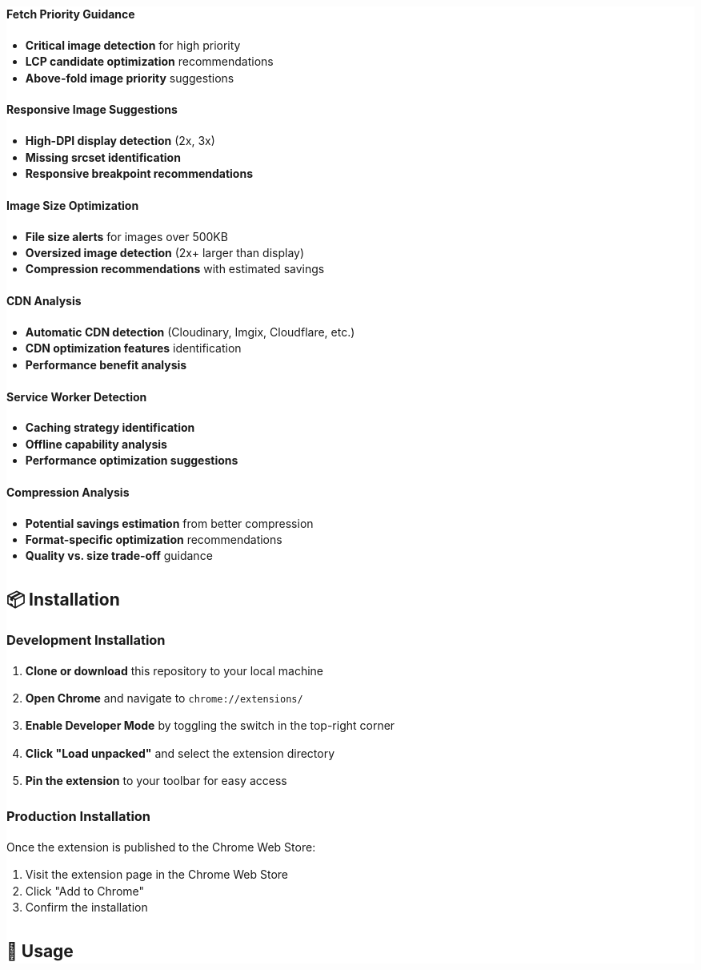 #### Fetch Priority Guidance
- **Critical image detection** for high priority
- **LCP candidate optimization** recommendations
- **Above-fold image priority** suggestions

#### Responsive Image Suggestions
- **High-DPI display detection** (2x, 3x)
- **Missing srcset identification**
- **Responsive breakpoint recommendations**

#### Image Size Optimization
- **File size alerts** for images over 500KB
- **Oversized image detection** (2x+ larger than display)
- **Compression recommendations** with estimated savings

#### CDN Analysis
- **Automatic CDN detection** (Cloudinary, Imgix, Cloudflare, etc.)
- **CDN optimization features** identification
- **Performance benefit analysis**

#### Service Worker Detection
- **Caching strategy identification**
- **Offline capability analysis**
- **Performance optimization suggestions**

#### Compression Analysis
- **Potential savings estimation** from better compression
- **Format-specific optimization** recommendations
- **Quality vs. size trade-off** guidance

## 📦 Installation

### Development Installation

1. **Clone or download** this repository to your local machine

2. **Open Chrome** and navigate to `chrome://extensions/`

3. **Enable Developer Mode** by toggling the switch in the top-right corner

4. **Click "Load unpacked"** and select the extension directory

5. **Pin the extension** to your toolbar for easy access

### Production Installation

Once the extension is published to the Chrome Web Store:
1. Visit the extension page in the Chrome Web Store
2. Click "Add to Chrome"
3. Confirm the installation

## 🎯 Usage
